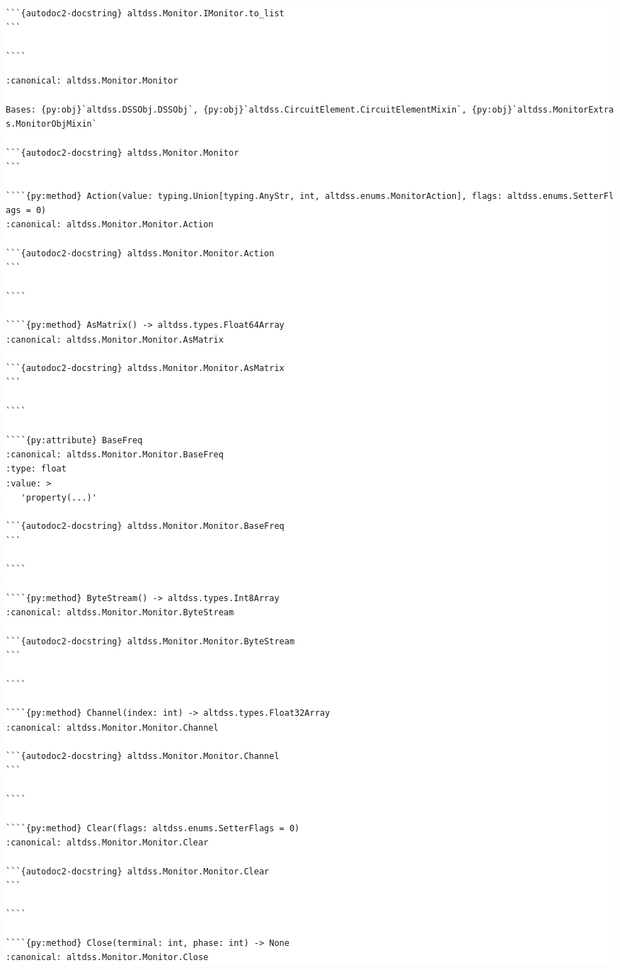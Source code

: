 `````{py:class} IMonitor(iobj)
```{autodoc2-docstring} altdss.Monitor.IMonitor.to_list
```

````

`````

`````{py:class} Monitor(api_util, ptr)
:canonical: altdss.Monitor.Monitor

Bases: {py:obj}`altdss.DSSObj.DSSObj`, {py:obj}`altdss.CircuitElement.CircuitElementMixin`, {py:obj}`altdss.MonitorExtras.MonitorObjMixin`

```{autodoc2-docstring} altdss.Monitor.Monitor
```

````{py:method} Action(value: typing.Union[typing.AnyStr, int, altdss.enums.MonitorAction], flags: altdss.enums.SetterFlags = 0)
:canonical: altdss.Monitor.Monitor.Action

```{autodoc2-docstring} altdss.Monitor.Monitor.Action
```

````

````{py:method} AsMatrix() -> altdss.types.Float64Array
:canonical: altdss.Monitor.Monitor.AsMatrix

```{autodoc2-docstring} altdss.Monitor.Monitor.AsMatrix
```

````

````{py:attribute} BaseFreq
:canonical: altdss.Monitor.Monitor.BaseFreq
:type: float
:value: >
   'property(...)'

```{autodoc2-docstring} altdss.Monitor.Monitor.BaseFreq
```

````

````{py:method} ByteStream() -> altdss.types.Int8Array
:canonical: altdss.Monitor.Monitor.ByteStream

```{autodoc2-docstring} altdss.Monitor.Monitor.ByteStream
```

````

````{py:method} Channel(index: int) -> altdss.types.Float32Array
:canonical: altdss.Monitor.Monitor.Channel

```{autodoc2-docstring} altdss.Monitor.Monitor.Channel
```

````

````{py:method} Clear(flags: altdss.enums.SetterFlags = 0)
:canonical: altdss.Monitor.Monitor.Clear

```{autodoc2-docstring} altdss.Monitor.Monitor.Clear
```

````

````{py:method} Close(terminal: int, phase: int) -> None
:canonical: altdss.Monitor.Monitor.Close

`````